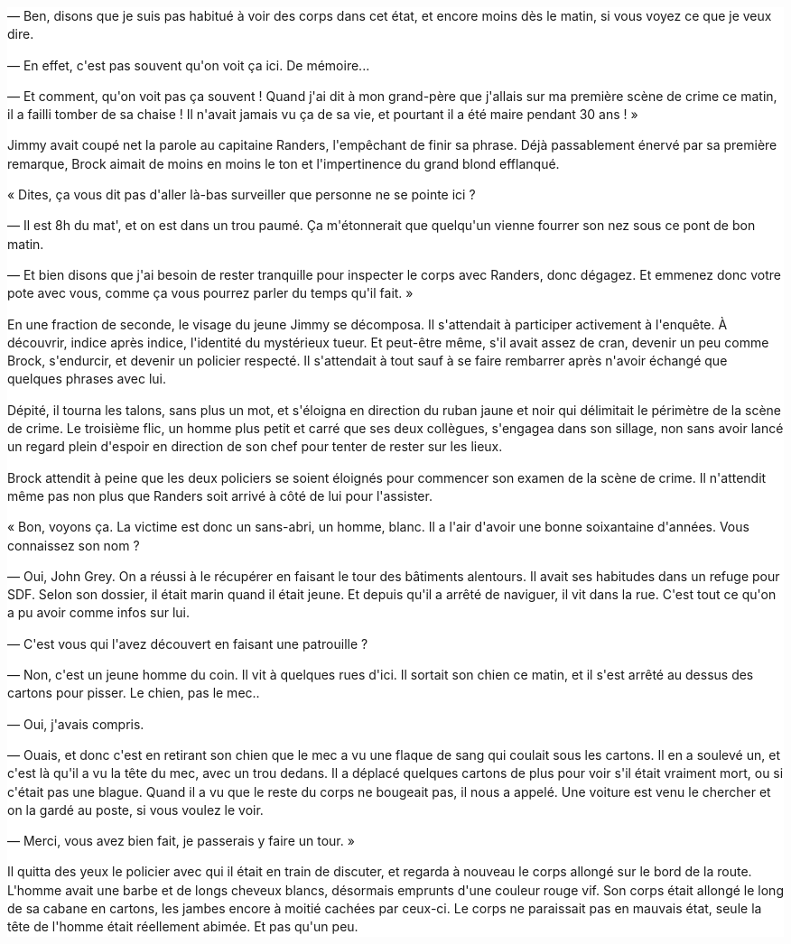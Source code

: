 — Ben, disons que je suis pas habitué à voir des corps dans cet état, et encore moins dès le matin, si vous voyez ce que je veux dire.

— En effet, c'est pas souvent qu'on voit ça ici. De mémoire...

— Et comment, qu'on voit pas ça souvent ! Quand j'ai dit à mon grand-père que j'allais sur ma première scène de crime ce matin, il a failli tomber de sa chaise ! Il n'avait jamais vu ça de sa vie, et pourtant il a été maire pendant 30 ans ! »

Jimmy avait coupé net la parole au capitaine Randers, l'empêchant de finir sa phrase. Déjà passablement énervé par sa première remarque, Brock aimait de moins en moins le ton et l'impertinence du grand blond efflanqué.

« Dites, ça vous dit pas d'aller là-bas surveiller que personne ne se pointe ici ? 

— Il est 8h du mat', et on est dans un trou paumé. Ça m'étonnerait que quelqu'un vienne fourrer son nez sous ce pont de bon matin.

— Et bien disons que j'ai besoin de rester tranquille pour inspecter le corps avec Randers, donc dégagez. Et emmenez donc votre pote avec vous, comme ça vous pourrez parler du temps qu'il fait. »

En une fraction de seconde, le visage du jeune Jimmy se décomposa. Il s'attendait à participer activement à l'enquête. À découvrir, indice après indice, l'identité du mystérieux tueur. Et peut-être même, s'il avait assez de cran, devenir un peu comme Brock, s'endurcir, et devenir un policier respecté. Il s'attendait à tout sauf à se faire rembarrer après n'avoir échangé que quelques phrases avec lui.

Dépité, il tourna les talons, sans plus un mot, et s'éloigna en direction du ruban jaune et noir qui délimitait le périmètre de la scène de crime. Le troisième flic, un homme plus petit et carré que ses deux collègues, s'engagea dans son sillage, non sans avoir lancé un regard plein d'espoir en direction de son chef pour tenter de rester sur les lieux.

Brock attendit à peine que les deux policiers se soient éloignés pour commencer son examen de la scène de crime. Il n'attendit même pas non plus que Randers soit arrivé à côté de lui pour l'assister.

« Bon, voyons ça. La victime est donc un sans-abri, un homme, blanc. Il a l'air d'avoir une bonne soixantaine d'années. Vous connaissez son nom ?

— Oui, John Grey. On a réussi à le récupérer en faisant le tour des bâtiments alentours. Il avait ses habitudes dans un refuge pour SDF. Selon son dossier, il était marin quand il était jeune. Et depuis qu'il a arrêté de naviguer, il vit dans la rue. C'est tout ce qu'on a pu avoir comme infos sur lui.

— C'est vous qui l'avez découvert en faisant une patrouille ?

— Non, c'est un jeune homme du coin. Il vit à quelques rues d'ici. Il sortait son chien ce matin, et il s'est arrêté au dessus des cartons pour pisser. Le chien, pas le mec..

— Oui, j'avais compris.

— Ouais, et donc c'est en retirant son chien que le mec a vu une flaque de sang qui coulait sous les cartons. Il en a soulevé un, et c'est là qu'il a vu la tête du mec, avec un trou dedans. Il a déplacé quelques cartons de plus pour voir s'il était vraiment mort, ou si c'était pas une blague. Quand il a vu que le reste du corps ne bougeait pas, il nous a appelé. Une voiture est venu le chercher et on la gardé au poste, si vous voulez le voir.

— Merci, vous avez bien fait, je passerais y faire un tour. »

Il quitta des yeux le policier avec qui il était en train de discuter, et regarda à nouveau le corps allongé sur le bord de la route. L'homme avait une barbe et de longs cheveux blancs, désormais emprunts d'une couleur rouge vif. Son corps était allongé le long de sa cabane en cartons, les jambes encore à moitié cachées par ceux-ci. Le corps ne paraissait pas en mauvais état, seule la tête de l'homme était réellement abimée. Et pas qu'un peu.
